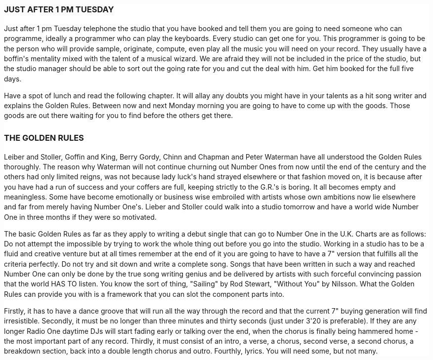 ### JUST AFTER 1 PM TUESDAY

Just after 1 pm Tuesday telephone the studio that you have booked and tell them you are going to need someone who can programme, ideally a programmer who can play the keyboards.
Every studio can get one for you.
This programmer is going to be the person who will provide sample, originate, compute, even play all the music you will need on your record.
They usually have a boffin's mentality mixed with the talent of a musical wizard.
We are afraid they will not be included in the price of the studio, but the studio manager should be able to sort out the going rate for you and cut the deal with him.
Get him booked for the full five days.

Have a spot of lunch and read the following chapter.
It will allay any doubts you might have in your talents as a hit song writer and explains the Golden Rules.
Between now and next Monday morning you are going to have to come up with the goods.
Those goods are out there waiting for you to find before the others get there.

### THE GOLDEN RULES

Leiber and Stoller, Goffin and King, Berry Gordy, Chinn and Chapman and Peter Waterman have all understood the Golden Rules thoroughly.
The reason why Waterman will not continue churning out Number Ones from now until the end of the century and the others had only limited reigns, was not because lady luck's hand strayed elsewhere or that fashion moved on, it is because after you have had a run of success and your coffers are full, keeping strictly to the G.R.'s is boring.
It all becomes empty and meaningless.
Some have become emotionally or business wise embroiled with artists whose own ambitions now lie elsewhere and far from merely having Number One's.
Lieber and Stoller could walk into a studio tomorrow and have a world wide Number One in three months if they were so motivated.

The basic Golden Rules as far as they apply to writing a debut single that can go to Number One in the U.K. Charts are as follows: Do not attempt the impossible by trying to work the whole thing out before you go into the studio.
Working in a studio has to be a fluid and creative venture but at all times remember at the end of it you are going to have to have a 7" version that fulfills all the criteria perfectly.
Do not try and sit down and write a complete song.
Songs that have been written in such a way and reached Number One can only be done by the true song writing genius and be delivered by artists with such forceful convincing passion that the world HAS TO listen.
You know the sort of thing, "Sailing" by Rod Stewart, "Without You" by Nilsson.
What the Golden Rules can provide you with is a framework that you can slot the component parts into.

Firstly, it has to have a dance groove that will run all the way through the record and that the current 7" buying generation will find irresistible.
Secondly, it must be no longer than three minutes and thirty seconds (just under 3'20 is preferable).
If they are any longer Radio One daytime DJs will start fading early or talking over the end, when the chorus is finally being hammered home - the most important part of any record.
Thirdly, it must consist of an intro, a verse, a chorus, second verse, a second chorus, a breakdown section, back into a double length chorus and outro.
Fourthly, lyrics.
You will need some, but not many.
